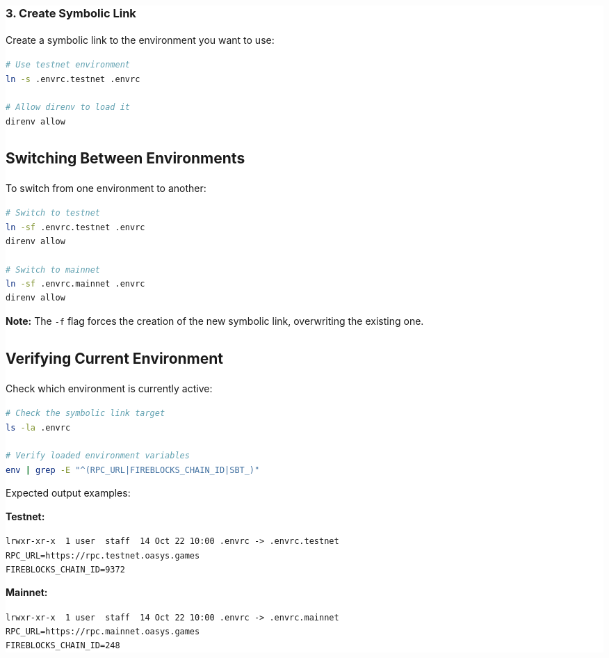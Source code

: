 
### 3. Create Symbolic Link

Create a symbolic link to the environment you want to use:

```bash
# Use testnet environment
ln -s .envrc.testnet .envrc

# Allow direnv to load it
direnv allow
```

## Switching Between Environments

To switch from one environment to another:

```bash
# Switch to testnet
ln -sf .envrc.testnet .envrc
direnv allow

# Switch to mainnet
ln -sf .envrc.mainnet .envrc
direnv allow
```

**Note:** The `-f` flag forces the creation of the new symbolic link, overwriting the existing one.

## Verifying Current Environment

Check which environment is currently active:

```bash
# Check the symbolic link target
ls -la .envrc

# Verify loaded environment variables
env | grep -E "^(RPC_URL|FIREBLOCKS_CHAIN_ID|SBT_)"
```

Expected output examples:

**Testnet:**
```
lrwxr-xr-x  1 user  staff  14 Oct 22 10:00 .envrc -> .envrc.testnet
RPC_URL=https://rpc.testnet.oasys.games
FIREBLOCKS_CHAIN_ID=9372
```

**Mainnet:**
```
lrwxr-xr-x  1 user  staff  14 Oct 22 10:00 .envrc -> .envrc.mainnet
RPC_URL=https://rpc.mainnet.oasys.games
FIREBLOCKS_CHAIN_ID=248
```
